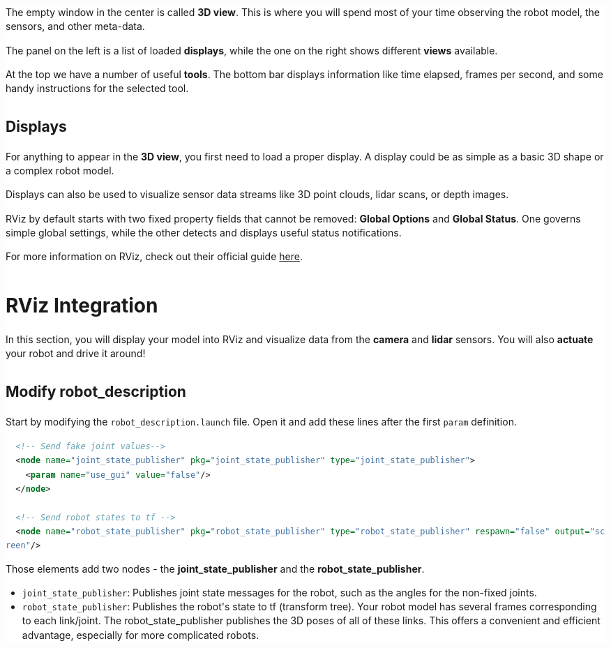 The empty window in the center is called  **3D view**. This is where you will spend most of your time observing the robot model, the sensors, and other meta-data.

The panel on the left is a list of loaded  **displays**, while the one on the right shows different  **views**  available.

At the top we have a number of useful  **tools**. The bottom bar displays information like time elapsed, frames per second, and some handy instructions for the selected tool.

## Displays

For anything to appear in the  **3D view**, you first need to load a proper display. A display could be as simple as a basic 3D shape or a complex robot model.

Displays can also be used to visualize sensor data streams like 3D point clouds, lidar scans, or depth images.

RViz by default starts with two fixed property fields that cannot be removed:  **Global Options**  and  **Global Status**. One governs simple global settings, while the other detects and displays useful status notifications.

For more information on RViz, check out their official guide  [here](http://wiki.ros.org/rviz/UserGuide).

# RViz Integration

In this section, you will display your model into RViz and visualize data from the  **camera**  and  **lidar**  sensors. You will also  **actuate**  your robot and drive it around!

## Modify robot_description

Start by modifying the  `robot_description.launch`  file. Open it and add these lines after the first  `param`  definition.

```xml
  <!-- Send fake joint values-->
  <node name="joint_state_publisher" pkg="joint_state_publisher" type="joint_state_publisher">
    <param name="use_gui" value="false"/>
  </node>

  <!-- Send robot states to tf -->
  <node name="robot_state_publisher" pkg="robot_state_publisher" type="robot_state_publisher" respawn="false" output="screen"/>
```

Those elements add two nodes - the  **joint_state_publisher**  and the  **robot_state_publisher**.

-   `joint_state_publisher`: Publishes joint state messages for the robot, such as the angles for the non-fixed joints.
-   `robot_state_publisher`: Publishes the robot's state to tf (transform tree). Your robot model has several frames corresponding to each link/joint. The robot_state_publisher publishes the 3D poses of all of these links. This offers a convenient and efficient advantage, especially for more complicated robots.
